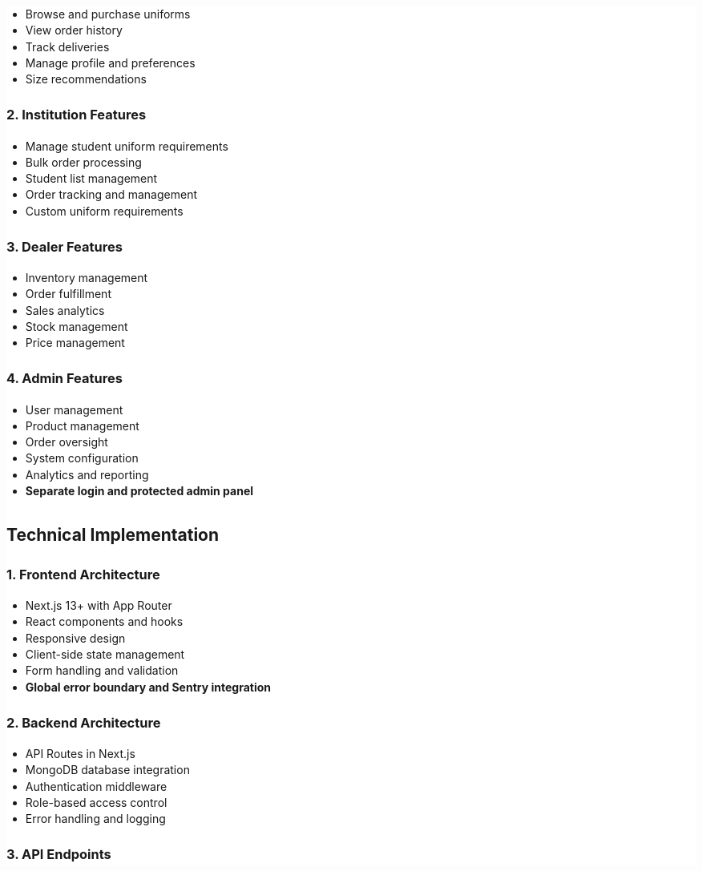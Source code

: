 - Browse and purchase uniforms
- View order history
- Track deliveries
- Manage profile and preferences
- Size recommendations

### 2. Institution Features

- Manage student uniform requirements
- Bulk order processing
- Student list management
- Order tracking and management
- Custom uniform requirements

### 3. Dealer Features

- Inventory management
- Order fulfillment
- Sales analytics
- Stock management
- Price management

### 4. Admin Features

- User management
- Product management
- Order oversight
- System configuration
- Analytics and reporting
- **Separate login and protected admin panel**

## Technical Implementation

### 1. Frontend Architecture

- Next.js 13+ with App Router
- React components and hooks
- Responsive design
- Client-side state management
- Form handling and validation
- **Global error boundary and Sentry integration**

### 2. Backend Architecture

- API Routes in Next.js
- MongoDB database integration
- Authentication middleware
- Role-based access control
- Error handling and logging

### 3. API Endpoints
